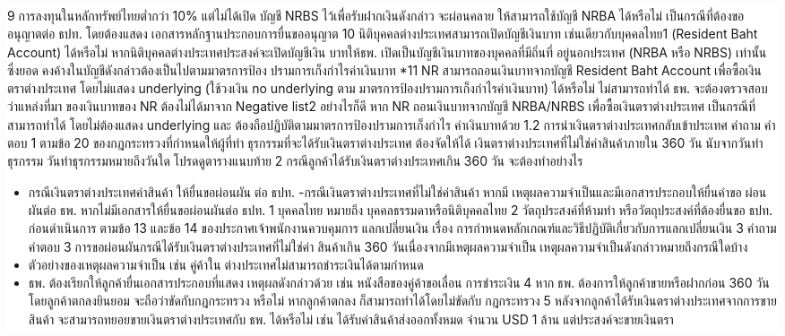 9 การลงทุนในหลักทรัพย์ไทยต่ำกว่า 10% แต่ไม่ได้เปิด
บัญชี NRBS ไว้เพื่อรับฝากเงินดังกล่าว จะผ่อนคลาย
ให้สามารถใช้บัญชี NRBA ได้หรือไม่
เป็นกรณีที่ต้องขออนุญาตต่อ ธปท. โดยต้องแสดง
เอกสารหลักฐานประกอบการยื่นขออนุญาต
10 นิติบุคคลต่างประเทศสามารถเปิดบัญชีเงินบาท
เช่นเดียวกับบุคคลไทย1
(Resident Baht Account)
ได้หรือไม่
หากนิติบุคคลต่างประเทศประสงค์จะเปิดบัญชีเงิน
บาทให้ธพ. เปิดเป็นบัญชีเงินบาทของบุคคลที่มีถิ่นที่
อยู่นอกประเทศ (NRBA หรือ NRBS) เท่านั้น ซึ่งยอด
คงค้างในบัญชีดังกล่าวต้องเป็นไปตามมาตรการป้อง
ปรามการเก็งกำไรค่าเงินบาท
*11 NR สามารถถอนเงินบาทจากบัญชี Resident Baht
Account เพื่อซื้อเงินตราต่างประเทศ โดยไม่แสดง
underlying (ใช้วงเงิน no underlying ตาม
มาตรการป้องปรามการเก็งกำไรค่าเงินบาท) ได้หรือไม่
ไม่สามารถทำได้ ธพ. จะต้องตรวจสอบว่าแหล่งที่มา
ของเงินบาทของ NR ต้องไม่ได้มาจาก Negative list2
 อย่างไรก็ดี หาก NR ถอนเงินบาทจากบัญชี
NRBA/NRBS เพื่อซื้อเงินตราต่างประเทศ เป็นกรณีที่
สามารถทำได้ โดยไม่ต้องแสดง underlying และ
ต้องถือปฏิบัติตามมาตรการป้องปรามการเก็งกำไร
ค่าเงินบาทด้วย
1.2 การนำเงินตราต่างประเทศกลับเข้าประเทศ
คำถาม คำตอบ
1 ตามข้อ 20 ของกฎกระทรวงที่กำหนดให้ผู้ที่ทำ
ธุรกรรมที่จะได้รับเงินตราต่างประเทศ ต้องจัดให้ได้
เงินตราต่างประเทศที่ไม่ใช่ค่าสินค้าภายใน 360 วัน
นับจากวันทำธุรกรรม วันทำธุรกรรมหมายถึงวันใด
โปรดดูตารางแนบท้าย
2 กรณีลูกค้าได้รับเงินตราต่างประเทศเกิน 360 วัน
จะต้องทำอย่างไร
- กรณีเงินตราต่างประเทศค่าสินค้า ให้ยื่นขอผ่อนผัน
ต่อ ธปท.
-กรณีเงินตราต่างประเทศที่ไม่ใช่ค่าสินค้า หากมี
เหตุผลความจำเป็นและมีเอกสารประกอบให้ยื่นคำขอ
ผ่อนผันต่อ ธพ. หากไม่มีเอกสารให้ยื่นขอผ่อนผันต่อ
ธปท.
1 บุคคลไทย หมายถึง บุคคลธรรมดาหรือนิติบุคคลไทย
2
วัตถุประสงค์ที่ห้ามทำ หรือวัตถุประสงค์ที่ต้องยื่นขอ ธปท. ก่อนดำเนินการ ตามข้อ 13 และข้อ 14 ของประกาศเจ้าพนักงานควบคุมการ
แลกเปลี่ยนเงิน เรื่อง การกำหนดหลักเกณฑ์และวิธีปฏิบัติเกี่ยวกับการแลกเปลี่ยนเงิน
3
คำถาม คำตอบ
3 การขอผ่อนผันกรณีได้รับเงินตราต่างประเทศที่ไม่ใช่ค่า
สินค้าเกิน 360 วันเนื่องจากมีเหตุผลความจำเป็น
เหตุผลความจำเป็นดังกล่าวหมายถึงกรณีใดบ้าง
- ตัวอย่างของเหตุผลความจำเป็น เช่น คู่ค้าใน
ต่างประเทศไม่สามารถชำระเงินได้ตามกำหนด
- ธพ. ต้องเรียกให้ลูกค้ายื่นเอกสารประกอบที่แสดง
เหตุผลดังกล่าวด้วย เช่น หนังสือของคู่ค้าขอเลื่อน
การชำระเงิน
4 หาก ธพ. ต้องการให้ลูกค้าขายหรือฝากก่อน 360 วัน
โดยลูกค้าตกลงยินยอม จะถือว่าขัดกับกฎกระทรวง
หรือไม่
หากลูกค้าตกลง ก็สามารถทำได้โดยไม่ขัดกับ
กฎกระทรวง
5 หลังจากลูกค้าได้รับเงินตราต่างประเทศจากการขาย
สินค้า จะสามารถทยอยขายเงินตราต่างประเทศกับ
ธพ. ได้หรือไม่ เช่น ได้รับค่าสินค้าส่งออกทั้งหมด
จำนวน USD 1 ล้าน แต่ประสงค์จะขายเงินตรา